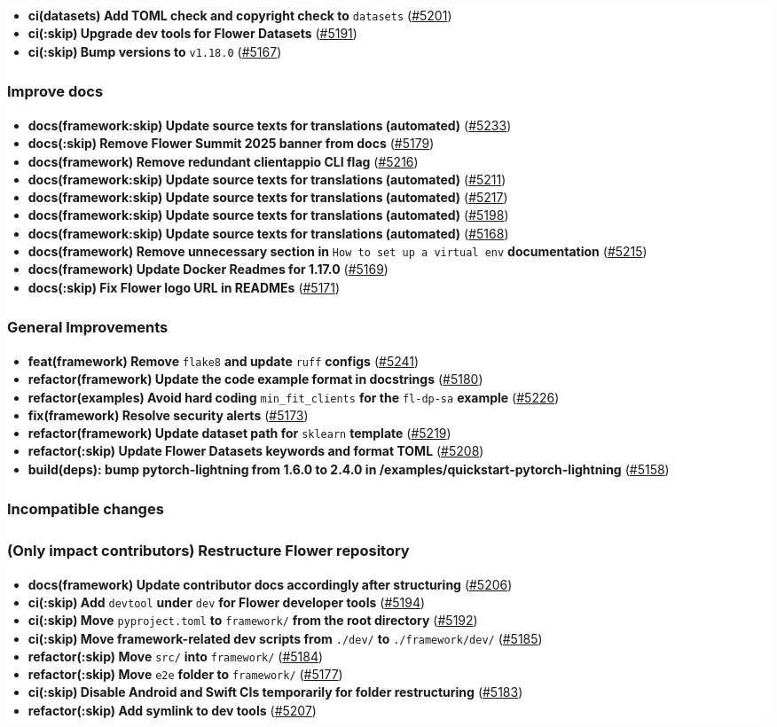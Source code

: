 - **ci(datasets) Add TOML check and copyright check to** `datasets` ([#5201](https://github.com/adap/flower/pull/5201))
- **ci(:skip) Upgrade dev tools for Flower Datasets** ([#5191](https://github.com/adap/flower/pull/5191))
- **ci(:skip) Bump versions to** `v1.18.0` ([#5167](https://github.com/adap/flower/pull/5167))

### Improve docs
- **docs(framework:skip) Update source texts for translations (automated)** ([#5233](https://github.com/adap/flower/pull/5233))
- **docs(:skip) Remove Flower Summit 2025 banner from docs** ([#5179](https://github.com/adap/flower/pull/5179))
- **docs(framework) Remove redundant clientappio CLI flag** ([#5216](https://github.com/adap/flower/pull/5216))
- **docs(framework:skip) Update source texts for translations (automated)** ([#5211](https://github.com/adap/flower/pull/5211))
- **docs(framework:skip) Update source texts for translations (automated)** ([#5217](https://github.com/adap/flower/pull/5217))
- **docs(framework:skip) Update source texts for translations (automated)** ([#5198](https://github.com/adap/flower/pull/5198))
- **docs(framework:skip) Update source texts for translations (automated)** ([#5168](https://github.com/adap/flower/pull/5168))
- **docs(framework) Remove unnecessary section in** `How to set up a virtual env` **documentation** ([#5215](https://github.com/adap/flower/pull/5215))
- **docs(framework) Update Docker Readmes for 1.17.0** ([#5169](https://github.com/adap/flower/pull/5169))
- **docs(:skip) Fix Flower logo URL in READMEs** ([#5171](https://github.com/adap/flower/pull/5171))

### General Improvements
- **feat(framework) Remove** `flake8` **and update** `ruff` **configs** ([#5241](https://github.com/adap/flower/pull/5241))
- **refactor(framework) Update the code example format in docstrings** ([#5180](https://github.com/adap/flower/pull/5180))
- **refactor(examples) Avoid hard coding** `min_fit_clients` **for the** `fl-dp-sa` **example** ([#5226](https://github.com/adap/flower/pull/5226))
- **fix(framework) Resolve security alerts** ([#5173](https://github.com/adap/flower/pull/5173))
- **refactor(framework) Update dataset path for** `sklearn` **template** ([#5219](https://github.com/adap/flower/pull/5219))
- **refactor(:skip) Update Flower Datasets keywords and format TOML** ([#5208](https://github.com/adap/flower/pull/5208))
- **build(deps): bump pytorch-lightning from 1.6.0 to 2.4.0 in /examples/quickstart-pytorch-lightning** ([#5158](https://github.com/adap/flower/pull/5158))


### Incompatible changes

### (Only impact contributors) Restructure Flower repository
- **docs(framework) Update contributor docs accordingly after structuring** ([#5206](https://github.com/adap/flower/pull/5206))
- **ci(:skip) Add** `devtool` **under** `dev` **for Flower developer tools** ([#5194](https://github.com/adap/flower/pull/5194))
- **ci(:skip) Move** `pyproject.toml` **to** `framework/` **from the root directory** ([#5192](https://github.com/adap/flower/pull/5192))
- **ci(:skip) Move framework-related dev scripts from** `./dev/` **to** `./framework/dev/` ([#5185](https://github.com/adap/flower/pull/5185))
- **refactor(:skip) Move** `src/` **into** `framework/` ([#5184](https://github.com/adap/flower/pull/5184))
- **refactor(:skip) Move** `e2e` **folder to** `framework/` ([#5177](https://github.com/adap/flower/pull/5177))
- **ci(:skip) Disable Android and Swift CIs temporarily for folder restructuring** ([#5183](https://github.com/adap/flower/pull/5183))
- **refactor(:skip) Add symlink to dev tools** ([#5207](https://github.com/adap/flower/pull/5207))